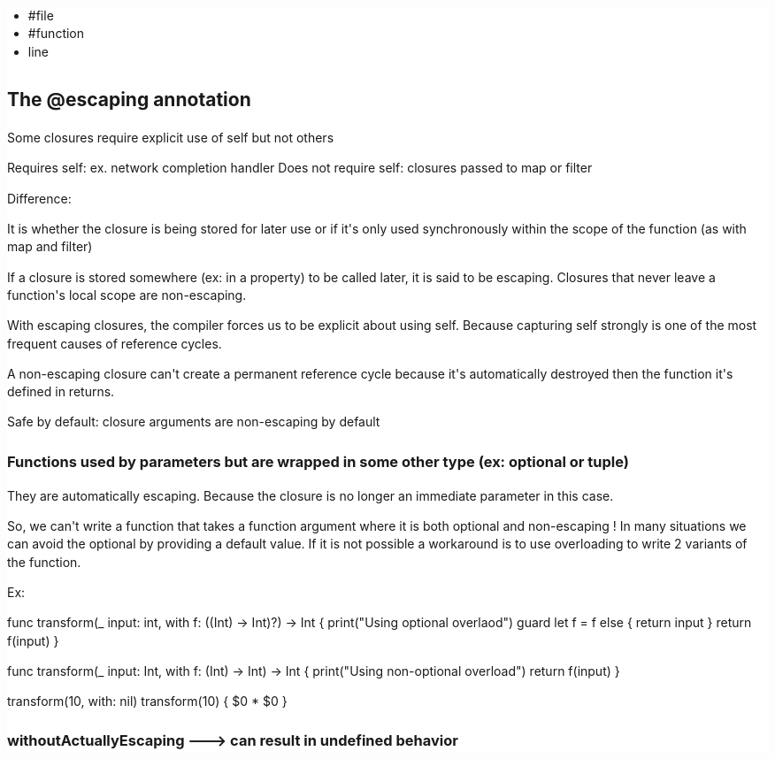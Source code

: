 * #file
* #function
* line

## The @escaping annotation

Some closures require explicit use of self but not others

Requires self: ex. network completion handler
Does not require self: closures passed to map or filter

Difference:

It is whether the closure is being stored for later use or if it's only used synchronously within the scope of the function (as with map and filter)

If a closure is stored somewhere (ex: in a property) to be called later, it is said to be escaping.
Closures that never leave a function's local scope are non-escaping.

With escaping closures, the compiler forces us to be explicit about using self. Because capturing self strongly is one of the most frequent causes of reference cycles.

A non-escaping closure can't create a permanent reference cycle because it's automatically destroyed then the function it's defined in returns.

Safe by default: closure arguments are non-escaping by default

### Functions used by parameters but are wrapped in some other type (ex: optional or tuple)

They are automatically escaping. Because the closure is no longer an immediate parameter in this case.

So, we can't write a function that takes a function argument where it is both optional and non-escaping !
In many situations we can avoid the optional by providing a default value.
If it is not possible a workaround is to use overloading to write 2 variants of the function.

Ex:

func transform(_ input: int, with f: ((Int) -> Int)?) -> Int {
    print("Using optional overlaod")
    guard let f = f else { return input }
    return f(input)
}

func transform(_ input: Int, with f: (Int) -> Int) -> Int {
    print("Using non-optional overload")
    return f(input)
}

transform(10, with: nil)
transform(10) { $0 * $0 }

### withoutActuallyEscaping ---> can result in undefined behavior
